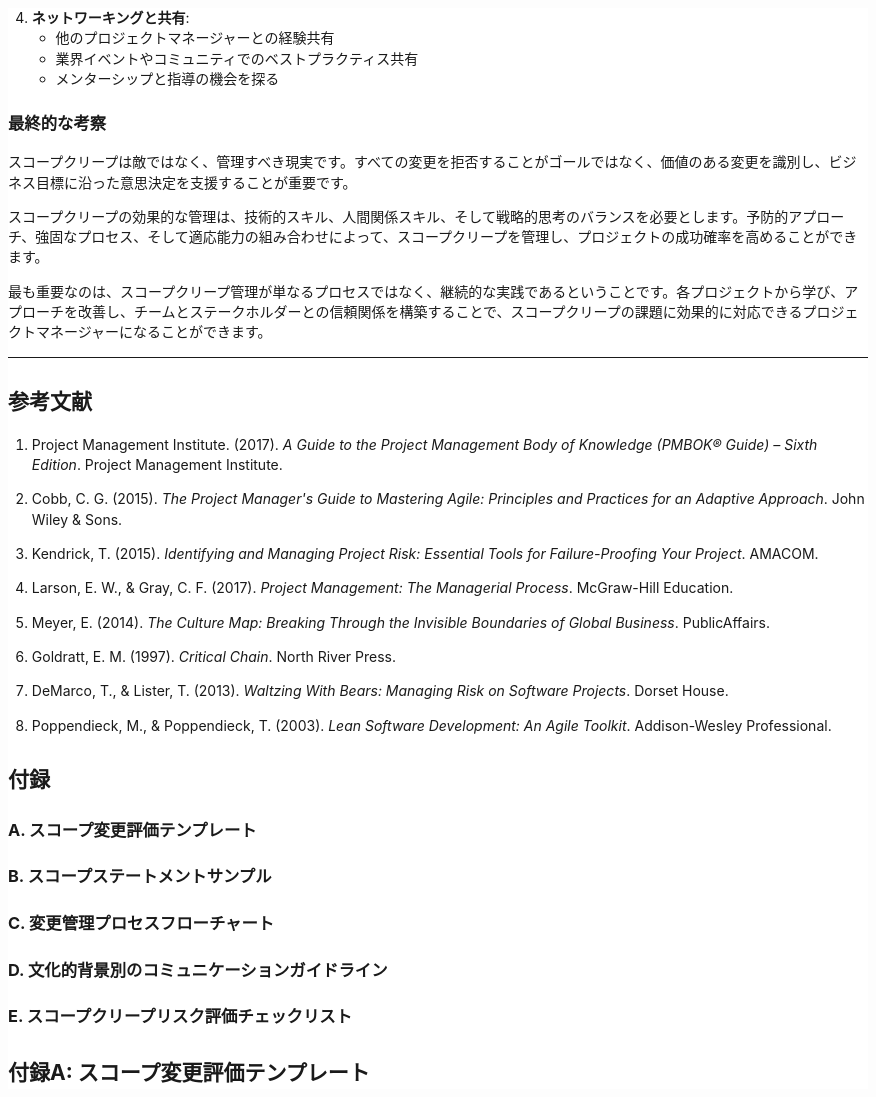 4. **ネットワーキングと共有**:
   - 他のプロジェクトマネージャーとの経験共有
   - 業界イベントやコミュニティでのベストプラクティス共有
   - メンターシップと指導の機会を探る

### 最終的な考察

スコープクリープは敵ではなく、管理すべき現実です。すべての変更を拒否することがゴールではなく、価値のある変更を識別し、ビジネス目標に沿った意思決定を支援することが重要です。

スコープクリープの効果的な管理は、技術的スキル、人間関係スキル、そして戦略的思考のバランスを必要とします。予防的アプローチ、強固なプロセス、そして適応能力の組み合わせによって、スコープクリープを管理し、プロジェクトの成功確率を高めることができます。

最も重要なのは、スコープクリープ管理が単なるプロセスではなく、継続的な実践であるということです。各プロジェクトから学び、アプローチを改善し、チームとステークホルダーとの信頼関係を構築することで、スコープクリープの課題に効果的に対応できるプロジェクトマネージャーになることができます。

---

## 参考文献

1. Project Management Institute. (2017). *A Guide to the Project Management Body of Knowledge (PMBOK® Guide) – Sixth Edition*. Project Management Institute.

2. Cobb, C. G. (2015). *The Project Manager's Guide to Mastering Agile: Principles and Practices for an Adaptive Approach*. John Wiley & Sons.

3. Kendrick, T. (2015). *Identifying and Managing Project Risk: Essential Tools for Failure-Proofing Your Project*. AMACOM.

4. Larson, E. W., & Gray, C. F. (2017). *Project Management: The Managerial Process*. McGraw-Hill Education.

5. Meyer, E. (2014). *The Culture Map: Breaking Through the Invisible Boundaries of Global Business*. PublicAffairs.

6. Goldratt, E. M. (1997). *Critical Chain*. North River Press.

7. DeMarco, T., & Lister, T. (2013). *Waltzing With Bears: Managing Risk on Software Projects*. Dorset House.

8. Poppendieck, M., & Poppendieck, T. (2003). *Lean Software Development: An Agile Toolkit*. Addison-Wesley Professional.

## 付録

### A. スコープ変更評価テンプレート
### B. スコープステートメントサンプル
### C. 変更管理プロセスフローチャート
### D. 文化的背景別のコミュニケーションガイドライン
### E. スコープクリープリスク評価チェックリスト



## 付録A: スコープ変更評価テンプレート
